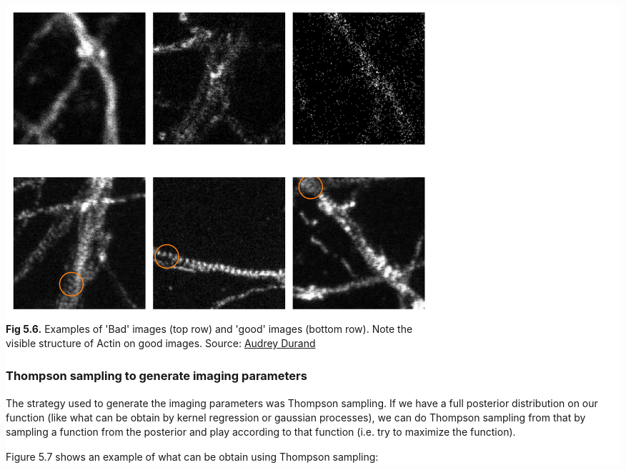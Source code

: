 <div class="img-block" style="width: 600px;">
    <img src="/imgs/rlss/rlss_fig_5_6.png"/>
    <span><strong>Fig 5.6.</strong> Examples of 'Bad' images (top row) and 'good' images (bottom row). Note the visible structure of Actin on good images. Source: <a href="https://rlss.inria.fr/files/2019/07/RLSS_audrey_durand.pdf">Audrey Durand</a></span>
</div>

### Thompson sampling to generate imaging parameters

The strategy used to generate the imaging parameters was Thompson sampling. If we have a full posterior distribution on our function (like what can be obtain by kernel regression or gaussian processes), we can do Thompson sampling from that by sampling a function from the posterior and play according to that function (i.e. try to maximize the function).

Figure 5.7 shows an example of what can be obtain using Thompson sampling:

<div class="img-block" style="width: 600px;">